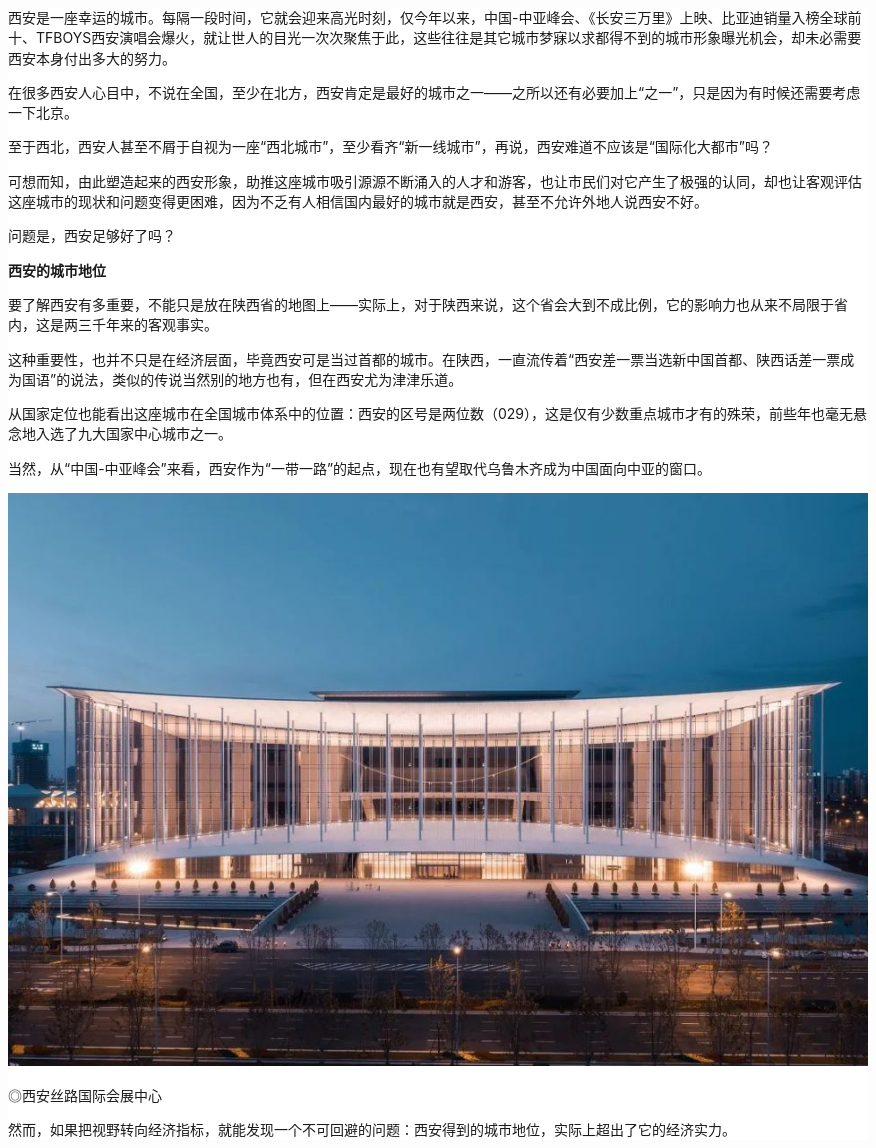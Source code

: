 西安是一座幸运的城市。每隔一段时间，它就会迎来高光时刻，仅今年以来，中国-中亚峰会、《长安三万里》上映、比亚迪销量入榜全球前十、TFBOYS西安演唱会爆火，就让世人的目光一次次聚焦于此，这些往往是其它城市梦寐以求都得不到的城市形象曝光机会，却未必需要西安本身付出多大的努力。

在很多西安人心目中，不说在全国，至少在北方，西安肯定是最好的城市之一——之所以还有必要加上“之一”，只是因为有时候还需要考虑一下北京。

至于西北，西安人甚至不屑于自视为一座“西北城市”，至少看齐“新一线城市”，再说，西安难道不应该是“国际化大都市”吗？

可想而知，由此塑造起来的西安形象，助推这座城市吸引源源不断涌入的人才和游客，也让市民们对它产生了极强的认同，却也让客观评估这座城市的现状和问题变得更困难，因为不乏有人相信国内最好的城市就是西安，甚至不允许外地人说西安不好。

问题是，西安足够好了吗？ 

**西安的城市地位**

要了解西安有多重要，不能只是放在陕西省的地图上——实际上，对于陕西来说，这个省会大到不成比例，它的影响力也从来不局限于省内，这是两三千年来的客观事实。

这种重要性，也并不只是在经济层面，毕竟西安可是当过首都的城市。在陕西，一直流传着“西安差一票当选新中国首都、陕西话差一票成为国语”的说法，类似的传说当然别的地方也有，但在西安尤为津津乐道。

从国家定位也能看出这座城市在全国城市体系中的位置：西安的区号是两位数（029），这是仅有少数重点城市才有的殊荣，前些年也毫无悬念地入选了九大国家中心城市之一。

当然，从“中国-中亚峰会”来看，西安作为“一带一路”的起点，现在也有望取代乌鲁木齐成为中国面向中亚的窗口。

![图片](641.1.jpeg)

◎西安丝路国际会展中心

然而，如果把视野转向经济指标，就能发现一个不可回避的问题：西安得到的城市地位，实际上超出了它的经济实力。

